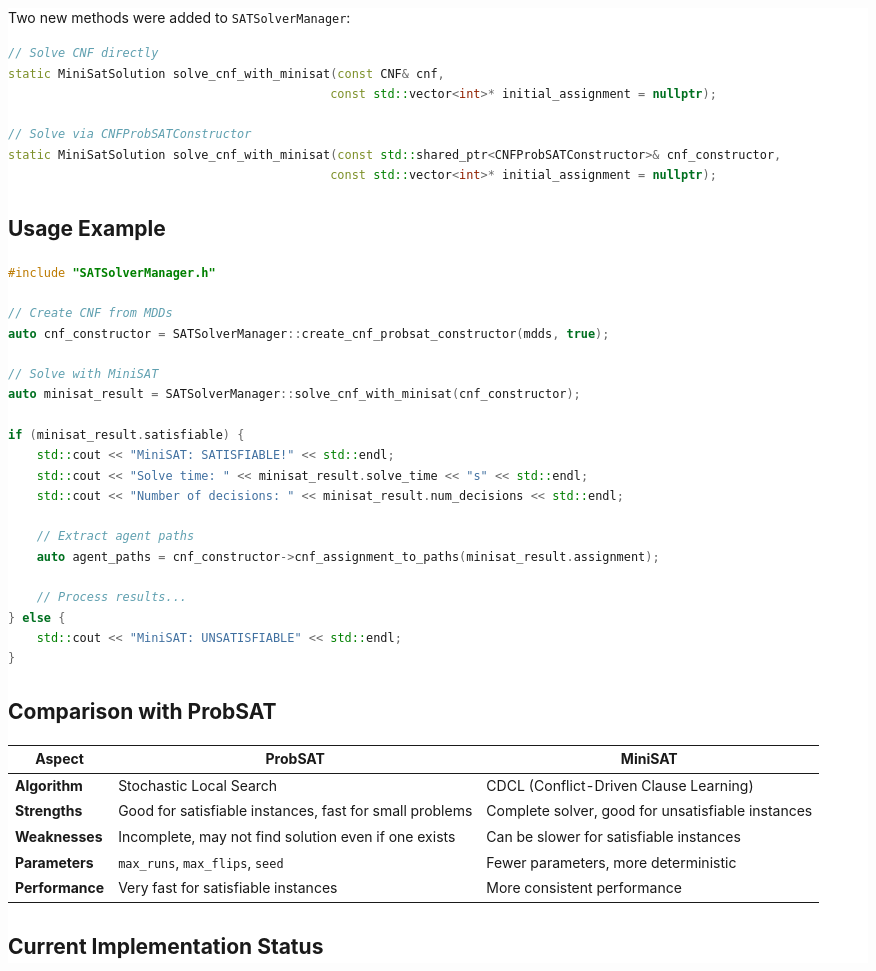 Two new methods were added to `SATSolverManager`:

```cpp
// Solve CNF directly
static MiniSatSolution solve_cnf_with_minisat(const CNF& cnf,
                                             const std::vector<int>* initial_assignment = nullptr);

// Solve via CNFProbSATConstructor
static MiniSatSolution solve_cnf_with_minisat(const std::shared_ptr<CNFProbSATConstructor>& cnf_constructor,
                                             const std::vector<int>* initial_assignment = nullptr);
```

## Usage Example

```cpp
#include "SATSolverManager.h"

// Create CNF from MDDs
auto cnf_constructor = SATSolverManager::create_cnf_probsat_constructor(mdds, true);

// Solve with MiniSAT
auto minisat_result = SATSolverManager::solve_cnf_with_minisat(cnf_constructor);

if (minisat_result.satisfiable) {
    std::cout << "MiniSAT: SATISFIABLE!" << std::endl;
    std::cout << "Solve time: " << minisat_result.solve_time << "s" << std::endl;
    std::cout << "Number of decisions: " << minisat_result.num_decisions << std::endl;
    
    // Extract agent paths
    auto agent_paths = cnf_constructor->cnf_assignment_to_paths(minisat_result.assignment);
    
    // Process results...
} else {
    std::cout << "MiniSAT: UNSATISFIABLE" << std::endl;
}
```

## Comparison with ProbSAT

| Aspect | ProbSAT | MiniSAT |
|--------|---------|---------|
| **Algorithm** | Stochastic Local Search | CDCL (Conflict-Driven Clause Learning) |
| **Strengths** | Good for satisfiable instances, fast for small problems | Complete solver, good for unsatisfiable instances |
| **Weaknesses** | Incomplete, may not find solution even if one exists | Can be slower for satisfiable instances |
| **Parameters** | `max_runs`, `max_flips`, `seed` | Fewer parameters, more deterministic |
| **Performance** | Very fast for satisfiable instances | More consistent performance |

## Current Implementation Status
